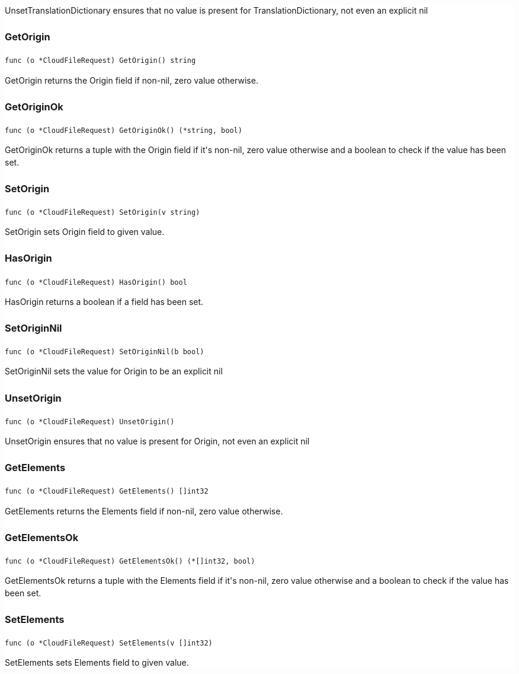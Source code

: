 UnsetTranslationDictionary ensures that no value is present for TranslationDictionary, not even an explicit nil
### GetOrigin

`func (o *CloudFileRequest) GetOrigin() string`

GetOrigin returns the Origin field if non-nil, zero value otherwise.

### GetOriginOk

`func (o *CloudFileRequest) GetOriginOk() (*string, bool)`

GetOriginOk returns a tuple with the Origin field if it's non-nil, zero value otherwise
and a boolean to check if the value has been set.

### SetOrigin

`func (o *CloudFileRequest) SetOrigin(v string)`

SetOrigin sets Origin field to given value.

### HasOrigin

`func (o *CloudFileRequest) HasOrigin() bool`

HasOrigin returns a boolean if a field has been set.

### SetOriginNil

`func (o *CloudFileRequest) SetOriginNil(b bool)`

 SetOriginNil sets the value for Origin to be an explicit nil

### UnsetOrigin
`func (o *CloudFileRequest) UnsetOrigin()`

UnsetOrigin ensures that no value is present for Origin, not even an explicit nil
### GetElements

`func (o *CloudFileRequest) GetElements() []int32`

GetElements returns the Elements field if non-nil, zero value otherwise.

### GetElementsOk

`func (o *CloudFileRequest) GetElementsOk() (*[]int32, bool)`

GetElementsOk returns a tuple with the Elements field if it's non-nil, zero value otherwise
and a boolean to check if the value has been set.

### SetElements

`func (o *CloudFileRequest) SetElements(v []int32)`

SetElements sets Elements field to given value.
